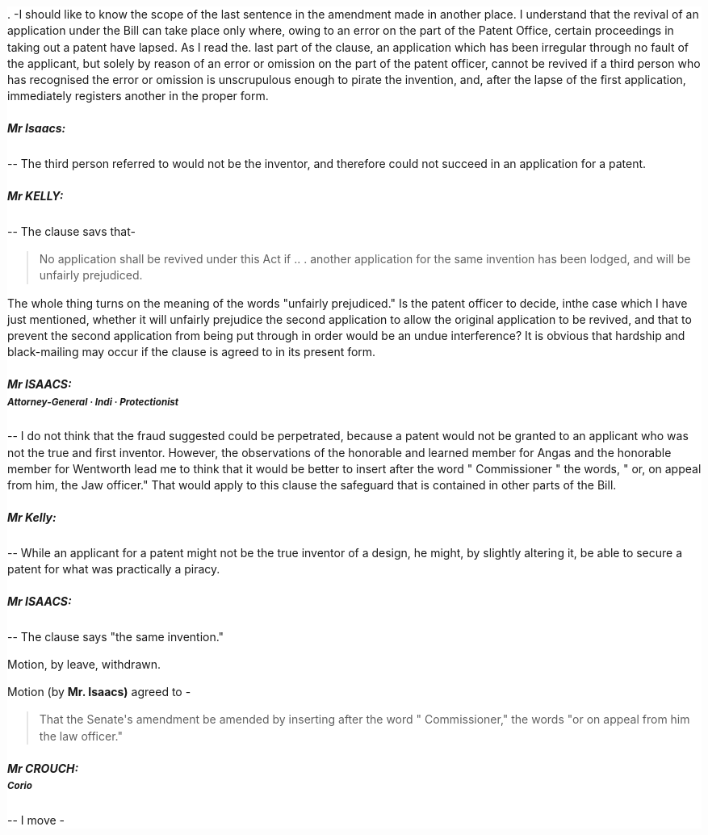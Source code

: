 . -I  should like to know the scope of the last sentence in the amendment made in another place.  I  understand that the revival of an application under the Bill can take place only where, owing to an error on the part of the Patent Office, certain proceedings in taking out a patent have lapsed. As  I  read the. last part of the clause, an application which has been irregular through no fault of the applicant, but solely by reason of an error or omission on the part of the patent officer, cannot be revived if a third person who has recognised the error or omission is unscrupulous enough to pirate the invention, and, after the lapse of the first application, immediately registers another in the proper form. 

##### Mr Isaacs:

--  The third person referred to would not be the inventor, and therefore could not succeed in an application for a patent. 

##### Mr KELLY:

--  The clause savs that- 

  >No application shall be revived under this Act if .. . another application for the same invention has been lodged, and will be unfairly prejudiced. 

The whole thing turns on the meaning of the words "unfairly prejudiced." Is the patent officer to decide, inthe case which I have just mentioned, whether it will unfairly prejudice the second application to allow the original application to be revived, and that to prevent the second application from being put through in order would be an undue interference? It is obvious that hardship and black-mailing may occur if the clause is agreed to in its present form. 

##### Mr ISAACS:<br><small class="text-muted">Attorney-General &middot; Indi &middot; Protectionist</small>

-- I  do not think that the fraud suggested could be perpetrated, because a patent would not be granted to an applicant who was not the true and first inventor. However, the observations of the honorable and learned member for Angas and the honorable member for Wentworth lead me to think that it would be better to insert after the word " Commissioner " the words, " or, on appeal from him, the Jaw officer." That would apply to this clause the safeguard that is contained in other parts of the Bill. 

##### Mr Kelly:

--  While an applicant for a patent might not be the true inventor of a design, he might, by slightly altering it, be able to secure a patent for what was practically a piracy. 

##### Mr ISAACS:

-- The clause says "the same invention." 

Motion, by leave, withdrawn. 

Motion (by  **Mr. Isaacs)**  agreed to - 

  >That the Senate's amendment be amended by inserting after the word " Commissioner," the words "or on appeal from him the law officer." 

##### Mr CROUCH:<br><small class="text-muted">Corio</small>

-- I move - 
